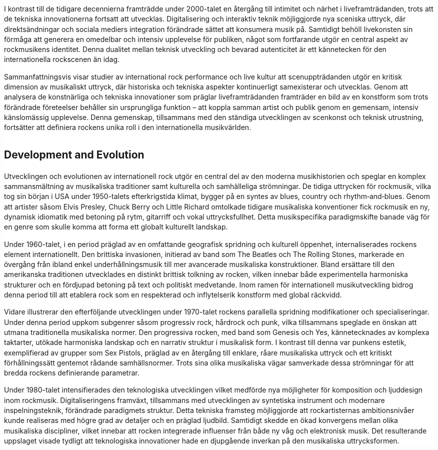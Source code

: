I kontrast till de tidigare decennierna framträdde under 2000-talet en återgång till intimitet och
närhet i liveframträdanden, trots att de tekniska innovationerna fortsatt att utvecklas.
Digitalisering och interaktiv teknik möjliggjorde nya sceniska uttryck, där direktsändningar och
sociala mediers integration förändrade sättet att konsumera musik på. Samtidigt behöll livekonsten
sin förmåga att generera en omedelbar och intensiv upplevelse för publiken, något som fortfarande
utgör en central aspekt av rockmusikens identitet. Denna dualitet mellan teknisk utveckling och
bevarad autenticitet är ett kännetecken för den internationella rockscenen än idag.

Sammanfattningsvis visar studier av international rock performance och live kultur att
scenuppträdanden utgör en kritisk dimension av musikaliskt uttryck, där historiska och tekniska
aspekter kontinuerligt samexisterar och utvecklas. Genom att analysera de konstnärliga och tekniska
innovationer som präglar liveframträdanden framträder en bild av en konstform som trots förändrade
företeelser behåller sin ursprungliga funktion – att koppla samman artist och publik genom en
gemensam, intensiv känslomässig upplevelse. Denna gemenskap, tillsammans med den ständiga
utvecklingen av scenkonst och teknisk utrustning, fortsätter att definiera rockens unika roll i den
internationella musikvärlden.

## Development and Evolution

Utvecklingen och evolutionen av internationell rock utgör en central del av den moderna
musikhistorien och speglar en komplex sammansmältning av musikaliska traditioner samt kulturella och
samhälleliga strömningar. De tidiga uttrycken för rockmusik, vilka tog sin början i USA under
1950-talets efterkrigstida klimat, bygger på en syntes av blues, country och rhythm‐and‐blues. Genom
att artister såsom Elvis Presley, Chuck Berry och Little Richard omtolkade tidigare musikaliska
konventioner fick rockmusik en ny, dynamisk idiomatik med betoning på rytm, gitarriff och vokal
uttrycksfullhet. Detta musikspecifika paradigmskifte banade väg för en genre som skulle komma att
forma ett globalt kulturellt landskap.

Under 1960-talet, i en period präglad av en omfattande geografisk spridning och kulturell öppenhet,
internaliserades rockens element internationellt. Den brittiska invasionen, initierad av band som
The Beatles och The Rolling Stones, markerade en övergång från ibland enkel underhållningsmusik till
mer avancerade musikaliska konstruktioner. Bland ersättare till den amerikanska traditionen
utvecklades en distinkt brittisk tolkning av rocken, vilken innebar både experimentella harmoniska
strukturer och en fördjupad betoning på text och politiskt medvetande. Inom ramen för internationell
musikutveckling bidrog denna period till att etablera rock som en respekterad och inflytelserik
konstform med global räckvidd.

Vidare illustrerar den efterföljande utvecklingen under 1970-talet rockens parallella spridning
modifikationer och specialiseringar. Under denna period uppkom subgenrer såsom progressiv rock,
hårdrock och punk, vilka tillsammans speglade en önskan att utmana traditionella musikaliska normer.
Den progressiva rocken, med band som Genesis och Yes, kännetecknades av komplexa taktarter, utökade
harmoniska landskap och en narrativ struktur i musikalisk form. I kontrast till denna var punkens
estetik, exemplifierad av grupper som Sex Pistols, präglad av en återgång till enklare, råare
musikaliska uttryck och ett kritiskt förhållningssätt gentemot rådande samhällsnormer. Trots sina
olika musikaliska vägar samverkade dessa strömningar för att bredda rockens definierande parametrar.

Under 1980-talet intensifierades den teknologiska utvecklingen vilket medförde nya möjligheter för
komposition och ljuddesign inom rockmusik. Digitaliseringens framväxt, tillsammans med utvecklingen
av syntetiska instrument och modernare inspelningsteknik, förändrade paradigmets struktur. Detta
tekniska framsteg möjliggjorde att rockartisternas ambitionsnivåer kunde realiseras med högre grad
av detaljer och en präglad ljudbild. Samtidigt skedde en ökad konvergens mellan olika musikaliska
discipliner, vilket innebar att rocken integrerade influenser från både ny våg och elektronisk
musik. Det resulterande uppslaget visade tydligt att teknologiska innovationer hade en djupgående
inverkan på den musikaliska uttrycksformen.
